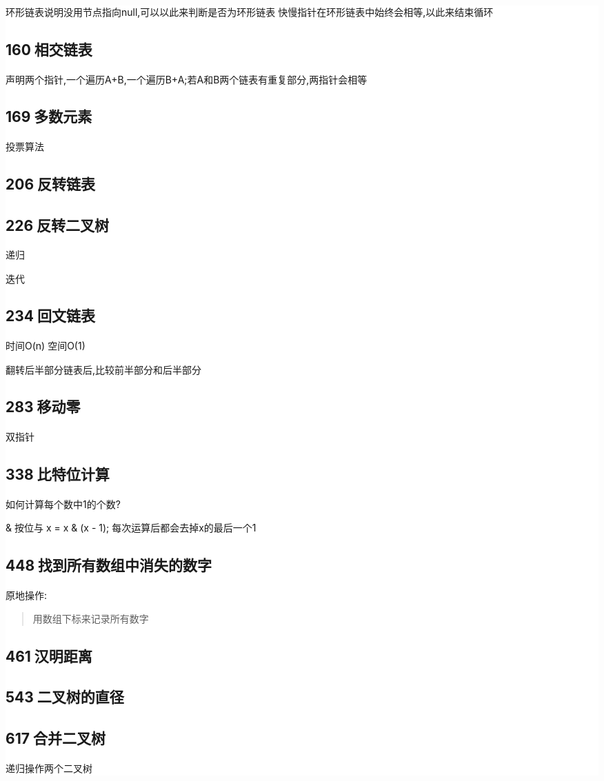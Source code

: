 环形链表说明没用节点指向null,可以以此来判断是否为环形链表
快慢指针在环形链表中始终会相等,以此来结束循环

## 160 相交链表

声明两个指针,一个遍历A+B,一个遍历B+A;若A和B两个链表有重复部分,两指针会相等

## 169 多数元素

投票算法

## 206 反转链表

## 226 反转二叉树

递归

迭代

## 234 回文链表

时间O(n) 	空间O(1)

翻转后半部分链表后,比较前半部分和后半部分

## 283 移动零

双指针

## 338 比特位计算

如何计算每个数中1的个数?

&		按位与
x = x & (x - 1);      每次运算后都会去掉x的最后一个1

## 448 找到所有数组中消失的数字

原地操作:

>用数组下标来记录所有数字

## 461 汉明距离

## 543 二叉树的直径

## 617 合并二叉树

递归操作两个二叉树

